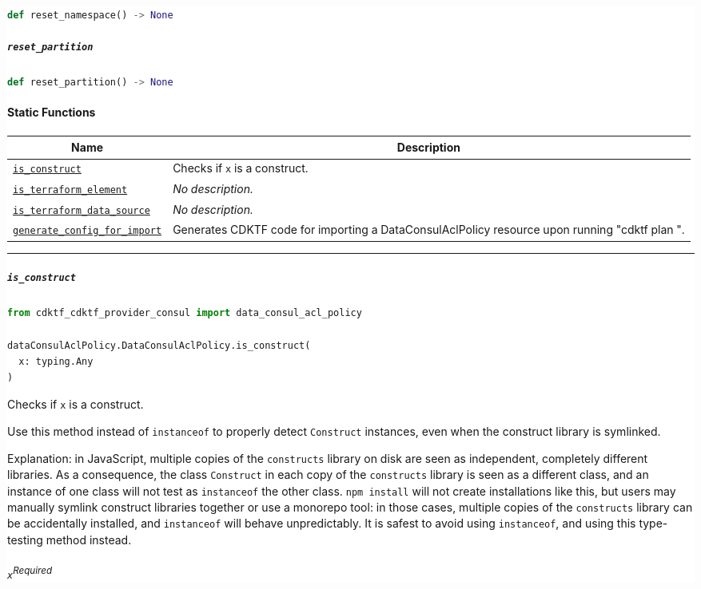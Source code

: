 ```python
def reset_namespace() -> None
```

##### `reset_partition` <a name="reset_partition" id="@cdktf/provider-consul.dataConsulAclPolicy.DataConsulAclPolicy.resetPartition"></a>

```python
def reset_partition() -> None
```

#### Static Functions <a name="Static Functions" id="Static Functions"></a>

| **Name** | **Description** |
| --- | --- |
| <code><a href="#@cdktf/provider-consul.dataConsulAclPolicy.DataConsulAclPolicy.isConstruct">is_construct</a></code> | Checks if `x` is a construct. |
| <code><a href="#@cdktf/provider-consul.dataConsulAclPolicy.DataConsulAclPolicy.isTerraformElement">is_terraform_element</a></code> | *No description.* |
| <code><a href="#@cdktf/provider-consul.dataConsulAclPolicy.DataConsulAclPolicy.isTerraformDataSource">is_terraform_data_source</a></code> | *No description.* |
| <code><a href="#@cdktf/provider-consul.dataConsulAclPolicy.DataConsulAclPolicy.generateConfigForImport">generate_config_for_import</a></code> | Generates CDKTF code for importing a DataConsulAclPolicy resource upon running "cdktf plan <stack-name>". |

---

##### `is_construct` <a name="is_construct" id="@cdktf/provider-consul.dataConsulAclPolicy.DataConsulAclPolicy.isConstruct"></a>

```python
from cdktf_cdktf_provider_consul import data_consul_acl_policy

dataConsulAclPolicy.DataConsulAclPolicy.is_construct(
  x: typing.Any
)
```

Checks if `x` is a construct.

Use this method instead of `instanceof` to properly detect `Construct`
instances, even when the construct library is symlinked.

Explanation: in JavaScript, multiple copies of the `constructs` library on
disk are seen as independent, completely different libraries. As a
consequence, the class `Construct` in each copy of the `constructs` library
is seen as a different class, and an instance of one class will not test as
`instanceof` the other class. `npm install` will not create installations
like this, but users may manually symlink construct libraries together or
use a monorepo tool: in those cases, multiple copies of the `constructs`
library can be accidentally installed, and `instanceof` will behave
unpredictably. It is safest to avoid using `instanceof`, and using
this type-testing method instead.

###### `x`<sup>Required</sup> <a name="x" id="@cdktf/provider-consul.dataConsulAclPolicy.DataConsulAclPolicy.isConstruct.parameter.x"></a>
